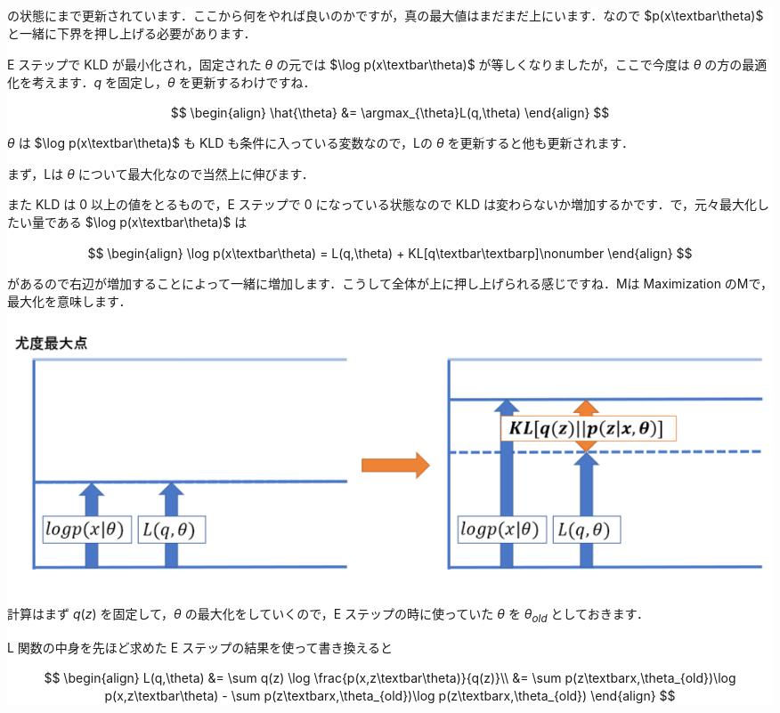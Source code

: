 の状態にまで更新されています．ここから何をやれば良いのかですが，真の最大値はまだまだ上にいます．なので $p(x\textbar\theta)$ と一緒に下界を押し上げる必要があります．

E ステップで KLD が最小化され，固定された $\theta$ の元では $\log p(x\textbar\theta)$ が等しくなりましたが，ここで今度は $\theta$ の方の最適化を考えます．$q$ を固定し，$\theta$ を更新するわけですね．

$$
\begin{align}
  \hat{\theta} &= \argmax_{\theta}L(q,\theta)
\end{align}
$$

$\theta$ は $\log p(x\textbar\theta)$ も KLD も条件に入っている変数なので，Lの $\theta$ を更新すると他も更新されます．

まず，Lは $\theta$ について最大化なので当然上に伸びます．

また KLD は 0 以上の値をとるもので，E ステップで 0 になっている状態なので KLD は変わらないか増加するかです．で，元々最大化したい量である $\log p(x\textbar\theta)$ は

$$
\begin{align}
  \log p(x\textbar\theta) = L(q,\theta) + KL[q\textbar\textbarp]\nonumber
\end{align}
$$


があるので右辺が増加することによって一緒に増加します．こうして全体が上に押し上げられる感じですね．Mは Maximization のMで，最大化を意味します．

<center><img src='../figures/em5.png'></center>


計算はまず $q(z)$ を固定して，$\theta$ の最大化をしていくので，E ステップの時に使っていた $\theta$ を $\theta_{old}$ としておきます．

L 関数の中身を先ほど求めた E ステップの結果を使って書き換えると

$$
\begin{align}
  L(q,\theta) &= \sum q(z) \log \frac{p(x,z\textbar\theta)}{q(z)}\\
  &= \sum p(z\textbarx,\theta_{old})\log p(x,z\textbar\theta) - \sum p(z\textbarx,\theta_{old})\log p(z\textbarx,\theta_{old})
\end{align}
$$

